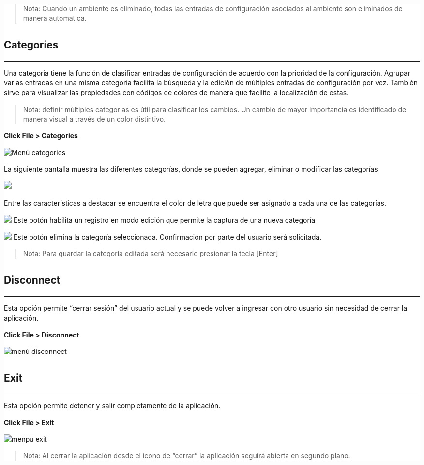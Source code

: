 > Nota: Cuando un ambiente es eliminado, todas las entradas de configuración asociados al ambiente son eliminados de manera automática.


## Categories
---

Una categoría tiene la función de clasificar entradas de configuración de acuerdo con la prioridad de la configuración. Agrupar varias entradas en una misma categoría facilita la búsqueda y la edición de múltiples entradas de configuración por vez.  También sirve para visualizar las propiedades con códigos de colores de manera que facilite la localización de estas.

> Nota: definir múltiples categorías es útil para clasificar los cambios. Un cambio de mayor importancia es identificado de manera visual a través de un color distintivo.


**Click  File > Categories**

![Menú categories](/img/profundizando/13menucat.jpg)

La siguiente pantalla muestra las diferentes categorías, donde se pueden agregar, eliminar o modificar las categorías

![](/img/profundizando/14cat.jpg)


Entre las características a destacar se encuentra el color de letra que puede ser asignado a cada una de las categorías.

![](/img/profundizando/6-1btn+.jpg) Este botón habilita un registro en modo edición que permite la captura de una nueva categoría

![](/img/profundizando/6-2btn-.jpg) Este botón elimina la categoría seleccionada. Confirmación por parte del usuario será solicitada.

> Nota: Para guardar la categoría editada será necesario presionar la tecla [Enter]

## Disconnect 
---

Esta opción permite “cerrar sesión” del usuario actual y se puede volver a ingresar con otro usuario sin necesidad de cerrar la aplicación.

**Click  File > Disconnect**

![menú disconnect](/img/profundizando/disconnect.jpg)

## Exit
---

Esta opción permite detener y salir completamente de la aplicación.

**Click  File > Exit**

![menpu exit](/img/profundizando/exit.jpg)

> Nota: Al cerrar la aplicación desde el icono de “cerrar” la aplicación seguirá abierta en segundo plano.


